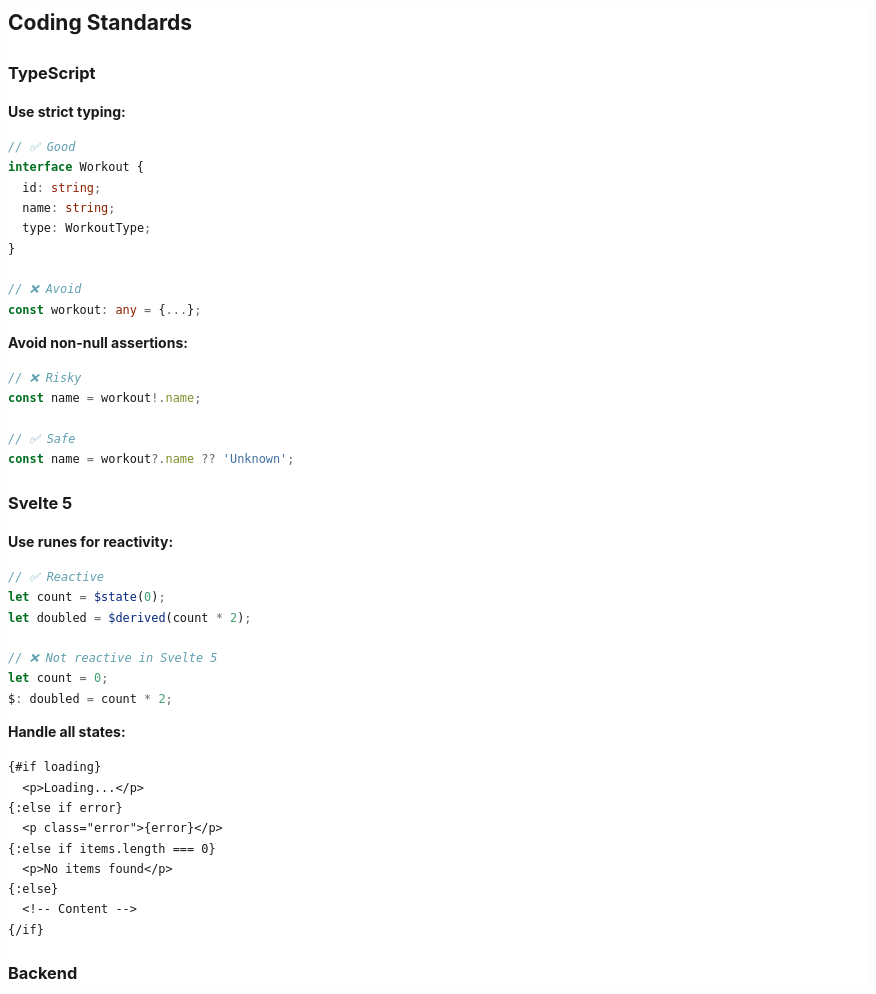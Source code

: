 ## Coding Standards

### TypeScript

**Use strict typing:**
```typescript
// ✅ Good
interface Workout {
  id: string;
  name: string;
  type: WorkoutType;
}

// ❌ Avoid
const workout: any = {...};
```

**Avoid non-null assertions:**
```typescript
// ❌ Risky
const name = workout!.name;

// ✅ Safe
const name = workout?.name ?? 'Unknown';
```

### Svelte 5

**Use runes for reactivity:**
```typescript
// ✅ Reactive
let count = $state(0);
let doubled = $derived(count * 2);

// ❌ Not reactive in Svelte 5
let count = 0;
$: doubled = count * 2;
```

**Handle all states:**
```svelte
{#if loading}
  <p>Loading...</p>
{:else if error}
  <p class="error">{error}</p>
{:else if items.length === 0}
  <p>No items found</p>
{:else}
  <!-- Content -->
{/if}
```

### Backend
